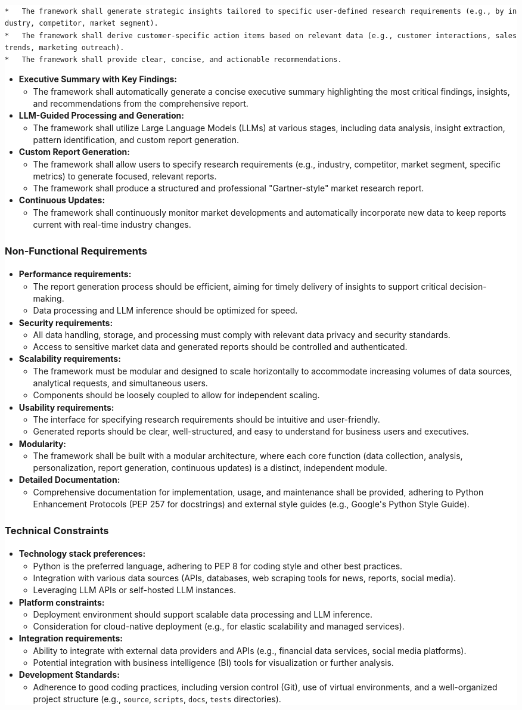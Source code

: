     *   The framework shall generate strategic insights tailored to specific user-defined research requirements (e.g., by industry, competitor, market segment).
    *   The framework shall derive customer-specific action items based on relevant data (e.g., customer interactions, sales trends, marketing outreach).
    *   The framework shall provide clear, concise, and actionable recommendations.
*   **Executive Summary with Key Findings:**
    *   The framework shall automatically generate a concise executive summary highlighting the most critical findings, insights, and recommendations from the comprehensive report.
*   **LLM-Guided Processing and Generation:**
    *   The framework shall utilize Large Language Models (LLMs) at various stages, including data analysis, insight extraction, pattern identification, and custom report generation.
*   **Custom Report Generation:**
    *   The framework shall allow users to specify research requirements (e.g., industry, competitor, market segment, specific metrics) to generate focused, relevant reports.
    *   The framework shall produce a structured and professional "Gartner-style" market research report.
*   **Continuous Updates:**
    *   The framework shall continuously monitor market developments and automatically incorporate new data to keep reports current with real-time industry changes.

### Non-Functional Requirements
*   **Performance requirements:**
    *   The report generation process should be efficient, aiming for timely delivery of insights to support critical decision-making.
    *   Data processing and LLM inference should be optimized for speed.
*   **Security requirements:**
    *   All data handling, storage, and processing must comply with relevant data privacy and security standards.
    *   Access to sensitive market data and generated reports should be controlled and authenticated.
*   **Scalability requirements:**
    *   The framework must be modular and designed to scale horizontally to accommodate increasing volumes of data sources, analytical requests, and simultaneous users.
    *   Components should be loosely coupled to allow for independent scaling.
*   **Usability requirements:**
    *   The interface for specifying research requirements should be intuitive and user-friendly.
    *   Generated reports should be clear, well-structured, and easy to understand for business users and executives.
*   **Modularity:**
    *   The framework shall be built with a modular architecture, where each core function (data collection, analysis, personalization, report generation, continuous updates) is a distinct, independent module.
*   **Detailed Documentation:**
    *   Comprehensive documentation for implementation, usage, and maintenance shall be provided, adhering to Python Enhancement Protocols (PEP 257 for docstrings) and external style guides (e.g., Google's Python Style Guide).

### Technical Constraints
*   **Technology stack preferences:**
    *   Python is the preferred language, adhering to PEP 8 for coding style and other best practices.
    *   Integration with various data sources (APIs, databases, web scraping tools for news, reports, social media).
    *   Leveraging LLM APIs or self-hosted LLM instances.
*   **Platform constraints:**
    *   Deployment environment should support scalable data processing and LLM inference.
    *   Consideration for cloud-native deployment (e.g., for elastic scalability and managed services).
*   **Integration requirements:**
    *   Ability to integrate with external data providers and APIs (e.g., financial data services, social media platforms).
    *   Potential integration with business intelligence (BI) tools for visualization or further analysis.
*   **Development Standards:**
    *   Adherence to good coding practices, including version control (Git), use of virtual environments, and a well-organized project structure (e.g., `source`, `scripts`, `docs`, `tests` directories).